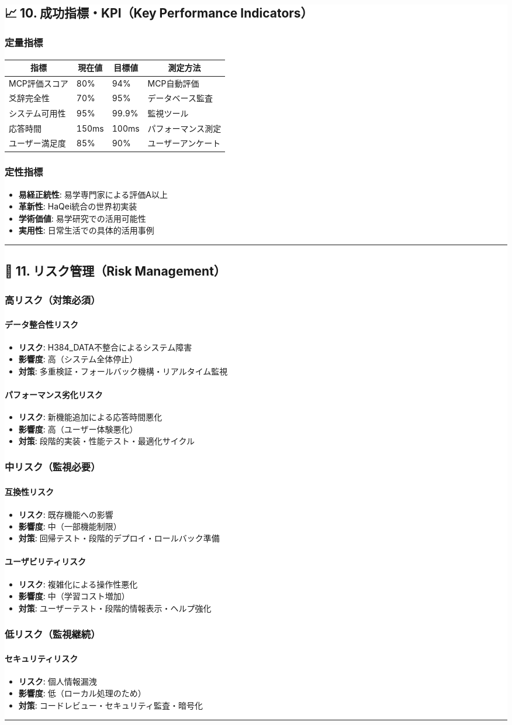 
## 📈 10. 成功指標・KPI（Key Performance Indicators）

### 定量指標
| 指標 | 現在値 | 目標値 | 測定方法 |
|------|--------|---------|----------|
| MCP評価スコア | 80% | 94% | MCP自動評価 |
| 爻辞完全性 | 70% | 95% | データベース監査 |
| システム可用性 | 95% | 99.9% | 監視ツール |
| 応答時間 | 150ms | 100ms | パフォーマンス測定 |
| ユーザー満足度 | 85% | 90% | ユーザーアンケート |

### 定性指標
- **易経正統性**: 易学専門家による評価A以上
- **革新性**: HaQei統合の世界初実装
- **学術価値**: 易学研究での活用可能性
- **実用性**: 日常生活での具体的活用事例

---

## 🚨 11. リスク管理（Risk Management）

### 高リスク（対策必須）
#### データ整合性リスク
- **リスク**: H384_DATA不整合によるシステム障害
- **影響度**: 高（システム全体停止）
- **対策**: 多重検証・フォールバック機構・リアルタイム監視

#### パフォーマンス劣化リスク
- **リスク**: 新機能追加による応答時間悪化
- **影響度**: 高（ユーザー体験悪化）
- **対策**: 段階的実装・性能テスト・最適化サイクル

### 中リスク（監視必要）
#### 互換性リスク
- **リスク**: 既存機能への影響
- **影響度**: 中（一部機能制限）
- **対策**: 回帰テスト・段階的デプロイ・ロールバック準備

#### ユーザビリティリスク
- **リスク**: 複雑化による操作性悪化
- **影響度**: 中（学習コスト増加）
- **対策**: ユーザーテスト・段階的情報表示・ヘルプ強化

### 低リスク（監視継続）
#### セキュリティリスク
- **リスク**: 個人情報漏洩
- **影響度**: 低（ローカル処理のため）
- **対策**: コードレビュー・セキュリティ監査・暗号化

---